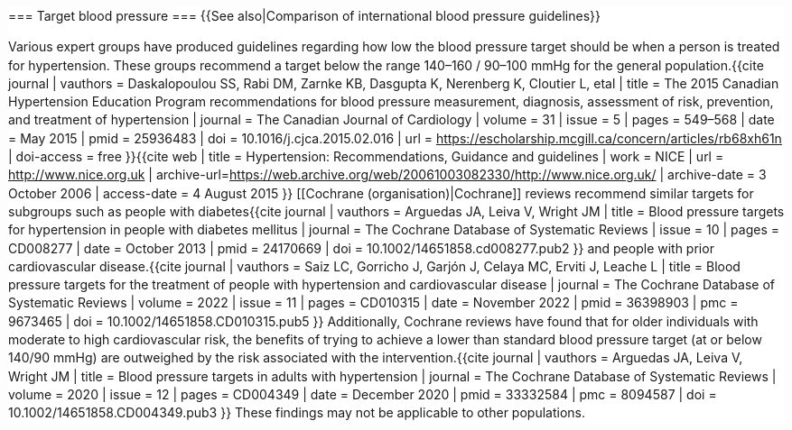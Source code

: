 === Target blood pressure ===
{{See also|Comparison of international blood pressure guidelines}}

Various expert groups have produced guidelines regarding how low the blood pressure target should be when a person is treated for hypertension. These groups recommend a target below the range 140–160 / 90–100 mmHg for the general population.<ref name="EU2013" /><ref name="JNC8"/><ref name="Daskalopoulou_2015">{{cite journal | vauthors = Daskalopoulou SS, Rabi DM, Zarnke KB, Dasgupta K, Nerenberg K, Cloutier L, etal | title = The 2015 Canadian Hypertension Education Program recommendations for blood pressure measurement, diagnosis, assessment of risk, prevention, and treatment of hypertension | journal = The Canadian Journal of Cardiology | volume = 31 | issue = 5 | pages = 549–568 | date = May 2015 | pmid = 25936483 | doi = 10.1016/j.cjca.2015.02.016 | url = https://escholarship.mcgill.ca/concern/articles/rb68xh61n | doi-access = free }}</ref><ref name="NICE">{{cite web | title = Hypertension: Recommendations, Guidance and guidelines | work = NICE | url = http://www.nice.org.uk | archive-url=https://web.archive.org/web/20061003082330/http://www.nice.org.uk/ | archive-date = 3 October 2006 | access-date = 4 August 2015 }}</ref> [[Cochrane (organisation)|Cochrane]] reviews recommend similar targets for subgroups such as people with diabetes<ref name="Arg2013">{{cite journal | vauthors = Arguedas JA, Leiva V, Wright JM | title = Blood pressure targets for hypertension in people with diabetes mellitus | journal = The Cochrane Database of Systematic Reviews | issue = 10 | pages = CD008277 | date = October 2013 | pmid = 24170669 | doi = 10.1002/14651858.cd008277.pub2 }}</ref> and people with prior cardiovascular disease.<ref>{{cite journal | vauthors = Saiz LC, Gorricho J, Garjón J, Celaya MC, Erviti J, Leache L | title = Blood pressure targets for the treatment of people with hypertension and cardiovascular disease | journal = The Cochrane Database of Systematic Reviews | volume = 2022 | issue = 11 | pages = CD010315 | date = November 2022 | pmid = 36398903 | pmc = 9673465 | doi = 10.1002/14651858.CD010315.pub5 }}</ref> Additionally, Cochrane reviews have found that for older individuals with moderate to high cardiovascular risk, the benefits of trying to achieve a lower than standard blood pressure target (at or below 140/90 mmHg) are outweighed by the risk associated with the intervention.<ref name="Arguedas_2020">{{cite journal | vauthors = Arguedas JA, Leiva V, Wright JM | title = Blood pressure targets in adults with hypertension | journal = The Cochrane Database of Systematic Reviews | volume = 2020 | issue = 12 | pages = CD004349 | date = December 2020 | pmid = 33332584 | pmc = 8094587 | doi = 10.1002/14651858.CD004349.pub3 }}</ref> These findings may not be applicable to other populations.<ref name="Arguedas_2020" />
